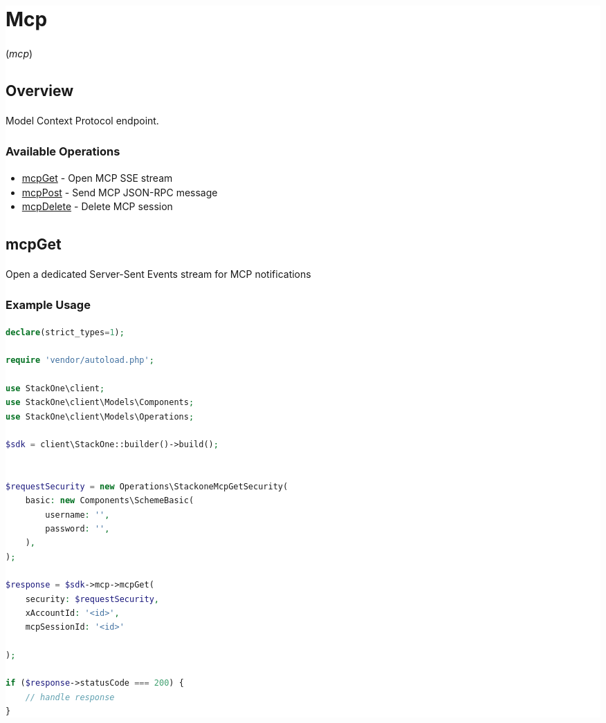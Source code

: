 # Mcp
(*mcp*)

## Overview

Model Context Protocol endpoint.

### Available Operations

* [mcpGet](#mcpget) - Open MCP SSE stream
* [mcpPost](#mcppost) - Send MCP JSON-RPC message
* [mcpDelete](#mcpdelete) - Delete MCP session

## mcpGet

Open a dedicated Server-Sent Events stream for MCP notifications

### Example Usage


```php
declare(strict_types=1);

require 'vendor/autoload.php';

use StackOne\client;
use StackOne\client\Models\Components;
use StackOne\client\Models\Operations;

$sdk = client\StackOne::builder()->build();


$requestSecurity = new Operations\StackoneMcpGetSecurity(
    basic: new Components\SchemeBasic(
        username: '',
        password: '',
    ),
);

$response = $sdk->mcp->mcpGet(
    security: $requestSecurity,
    xAccountId: '<id>',
    mcpSessionId: '<id>'

);

if ($response->statusCode === 200) {
    // handle response
}
```
